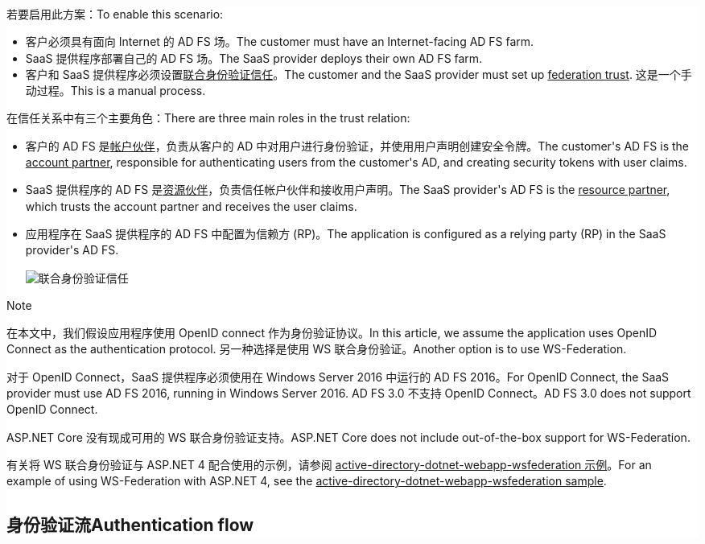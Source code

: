 <span data-ttu-id="f46a4-111">若要启用此方案：</span><span class="sxs-lookup"><span data-stu-id="f46a4-111">To enable this scenario:</span></span>

* <span data-ttu-id="f46a4-112">客户必须具有面向 Internet 的 AD FS 场。</span><span class="sxs-lookup"><span data-stu-id="f46a4-112">The customer must have an Internet-facing AD FS farm.</span></span>
* <span data-ttu-id="f46a4-113">SaaS 提供程序部署自己的 AD FS 场。</span><span class="sxs-lookup"><span data-stu-id="f46a4-113">The SaaS provider deploys their own AD FS farm.</span></span>
* <span data-ttu-id="f46a4-114">客户和 SaaS 提供程序必须设置[联合身份验证信任]。</span><span class="sxs-lookup"><span data-stu-id="f46a4-114">The customer and the SaaS provider must set up [federation trust].</span></span> <span data-ttu-id="f46a4-115">这是一个手动过程。</span><span class="sxs-lookup"><span data-stu-id="f46a4-115">This is a manual process.</span></span>

<span data-ttu-id="f46a4-116">在信任关系中有三个主要角色：</span><span class="sxs-lookup"><span data-stu-id="f46a4-116">There are three main roles in the trust relation:</span></span>

* <span data-ttu-id="f46a4-117">客户的 AD FS 是[帐户伙伴]，负责从客户的 AD 中对用户进行身份验证，并使用用户声明创建安全令牌。</span><span class="sxs-lookup"><span data-stu-id="f46a4-117">The customer's AD FS is the [account partner], responsible for authenticating users from the customer's AD, and creating security tokens with user claims.</span></span>
* <span data-ttu-id="f46a4-118">SaaS 提供程序的 AD FS 是[资源伙伴]，负责信任帐户伙伴和接收用户声明。</span><span class="sxs-lookup"><span data-stu-id="f46a4-118">The SaaS provider's AD FS is the [resource partner], which trusts the account partner and receives the user claims.</span></span>
* <span data-ttu-id="f46a4-119">应用程序在 SaaS 提供程序的 AD FS 中配置为信赖方 (RP)。</span><span class="sxs-lookup"><span data-stu-id="f46a4-119">The application is configured as a relying party (RP) in the SaaS provider's AD FS.</span></span>
  
  ![联合身份验证信任](./images/federation-trust.png)

> [!NOTE]
> <span data-ttu-id="f46a4-121">在本文中，我们假设应用程序使用 OpenID connect 作为身份验证协议。</span><span class="sxs-lookup"><span data-stu-id="f46a4-121">In this article, we assume the application uses OpenID Connect as the authentication protocol.</span></span> <span data-ttu-id="f46a4-122">另一种选择是使用 WS 联合身份验证。</span><span class="sxs-lookup"><span data-stu-id="f46a4-122">Another option is to use WS-Federation.</span></span>
>
> <span data-ttu-id="f46a4-123">对于 OpenID Connect，SaaS 提供程序必须使用在 Windows Server 2016 中运行的 AD FS 2016。</span><span class="sxs-lookup"><span data-stu-id="f46a4-123">For OpenID Connect, the SaaS provider must use AD FS 2016, running in Windows Server 2016.</span></span> <span data-ttu-id="f46a4-124">AD FS 3.0 不支持 OpenID Connect。</span><span class="sxs-lookup"><span data-stu-id="f46a4-124">AD FS 3.0 does not support OpenID Connect.</span></span>
>
> <span data-ttu-id="f46a4-125">ASP.NET Core 没有现成可用的 WS 联合身份验证支持。</span><span class="sxs-lookup"><span data-stu-id="f46a4-125">ASP.NET Core does not include out-of-the-box support for WS-Federation.</span></span>
>
>

<span data-ttu-id="f46a4-126">有关将 WS 联合身份验证与 ASP.NET 4 配合使用的示例，请参阅 [active-directory-dotnet-webapp-wsfederation 示例][active-directory-dotnet-webapp-wsfederation]。</span><span class="sxs-lookup"><span data-stu-id="f46a4-126">For an example of using WS-Federation with ASP.NET 4, see the [active-directory-dotnet-webapp-wsfederation sample][active-directory-dotnet-webapp-wsfederation].</span></span>

## <a name="authentication-flow"></a><span data-ttu-id="f46a4-127">身份验证流</span><span class="sxs-lookup"><span data-stu-id="f46a4-127">Authentication flow</span></span>


[Azure AD Connect]: /azure/active-directory/hybrid/whatis-hybrid-identity
[联合身份验证信任]: https://technet.microsoft.com/library/cc770993(v=ws.11).aspx
[federation trust]: https://technet.microsoft.com/library/cc770993(v=ws.11).aspx
[帐户伙伴]: https://technet.microsoft.com/library/cc731141(v=ws.11).aspx
[account partner]: https://technet.microsoft.com/library/cc731141(v=ws.11).aspx
[资源伙伴]: https://technet.microsoft.com/library/cc731141(v=ws.11).aspx
[resource partner]: https://technet.microsoft.com/library/cc731141(v=ws.11).aspx
[即时身份验证]: https://msdn.microsoft.com/library/system.security.claims.claimtypes.authenticationinstant%28v=vs.110%29.aspx
[Authentication instant]: https://msdn.microsoft.com/library/system.security.claims.claimtypes.authenticationinstant%28v=vs.110%29.aspx
[过期时间]: https://tools.ietf.org/html/draft-ietf-oauth-json-web-token-25#section-4.1.
[Expiration time]: https://tools.ietf.org/html/draft-ietf-oauth-json-web-token-25#section-4.1.
[名称标识符]: https://msdn.microsoft.com/library/system.security.claims.claimtypes.nameidentifier(v=vs.110).aspx
[Name identifier]: https://msdn.microsoft.com/library/system.security.claims.claimtypes.nameidentifier(v=vs.110).aspx
[active-directory-on-azure]: https://msdn.microsoft.com/library/azure/jj156090.aspx
[博客文章]: https://www.cloudidentity.com/blog/2015/08/21/OPENID-CONNECT-WEB-SIGN-ON-WITH-ADFS-IN-WINDOWS-SERVER-2016-TP3/
[blog post]: https://www.cloudidentity.com/blog/2015/08/21/OPENID-CONNECT-WEB-SIGN-ON-WITH-ADFS-IN-WINDOWS-SERVER-2016-TP3/
[自定义 AD FS 登录页]: https://technet.microsoft.com/library/dn280950.aspx
[Customizing the AD FS Sign-in Pages]: https://technet.microsoft.com/library/dn280950.aspx
[sample application]: https://github.com/mspnp/multitenant-saas-guidance
[client assertion]: client-assertion.md
[active-directory-dotnet-webapp-wsfederation]: https://github.com/Azure-Samples/active-directory-dotnet-webapp-wsfederation